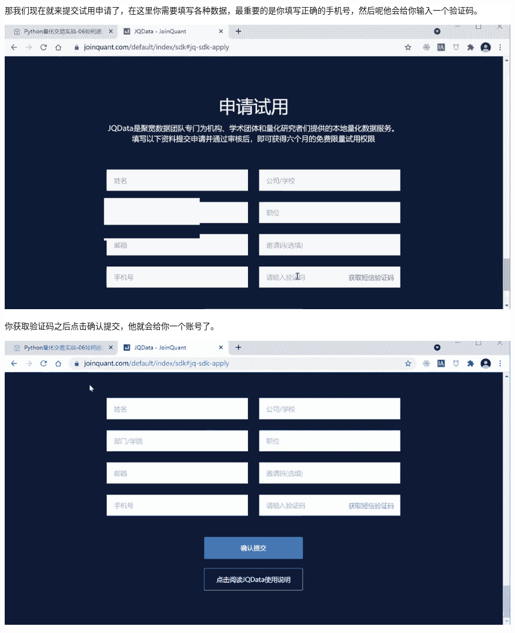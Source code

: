 那我们现在就来提交试用申请了，在这里你需要填写各种数据，最重要的是你填写正确的手机号，然后呢他会给你输入一个验证码。



![](img/b54e2ce8860165a6787c4274728d630b_7.png)

你获取验证码之后点击确认提交，他就会给你一个账号了。

![](img/b54e2ce8860165a6787c4274728d630b_9.png)

